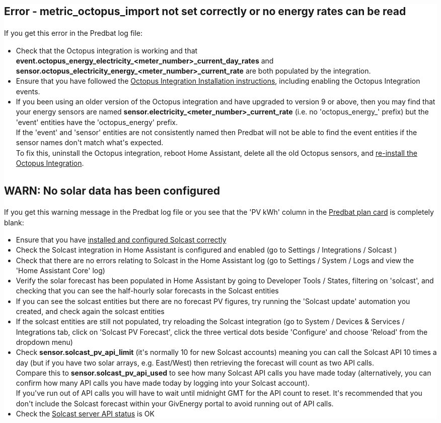 ## Error - metric_octopus_import not set correctly or no energy rates can be read

If you get this error in the Predbat log file:

- Check that the Octopus integration is working and that **event.octopus_energy_electricity_<meter_number>_current_day_rates**
and **sensor.octopus_electricity_energy_<meter_number>_current_rate** are both populated by the integration.
- Ensure that you have followed the [Octopus Integration Installation instructions](install.md#octopus-energy), including enabling the Octopus Integration events.
- If you been using an older version of the Octopus integration and have upgraded to version 9 or above, then you may find that your energy sensors are named **sensor.electricity_<meter_number>_current_rate**
(i.e. no 'octopus_energy_' prefix) but the 'event' entities have the 'octopus_energy' prefix.<BR>
If the 'event' and 'sensor' entities are not consistently named then Predbat will not be able to find the event entities if the sensor names don't match what's expected.<BR>
To fix this, uninstall the Octopus integration, reboot Home Assistant,
delete all the old Octopus sensors, and [re-install the Octopus Integration](install.md#octopus-energy).

## WARN: No solar data has been configured

If you get this warning message in the Predbat log file or you see that the 'PV kWh' column in the [Predbat plan card](predbat-plan-card.md) is completely blank:

- Ensure that you have [installed and configured Solcast correctly](install.md#solcast-install)
- Check the Solcast integration in Home Assistant is configured and enabled (go to Settings / Integrations / Solcast )
- Check that there are no errors relating to Solcast in the Home Assistant log (go to Settings / System / Logs and view the 'Home Assistant Core' log)
- Verify the solar forecast has been populated in Home Assistant by going to Developer Tools / States, filtering on 'solcast',
and checking that you can see the half-hourly solar forecasts in the Solcast entities
- If you can see the solcast entities but there are no forecast PV figures, try running the 'Solcast update' automation you created, and check again the solcast entities
- If the solcast entities are still not populated, try reloading the Solcast integration (go to System / Devices & Services / Integrations tab, click on 'Solcast PV Forecast',
click the three vertical dots beside 'Configure' and choose 'Reload' from the dropdown menu)
- Check **sensor.solcast_pv_api_limit** (it's normally 10 for new Solcast accounts) meaning you can call the Solcast API 10 times a day
(but if you have two solar arrays, e.g. East/West) then retrieving the forecast will count as two API calls.<BR>
Compare this to **sensor.solcast_pv_api_used** to see how many Solcast API calls you have made today
(alternatively, you can confirm how many API calls you have made today by logging into your Solcast account).<BR>
If you've run out of API calls you will have to wait until midnight GMT for the API count to reset.
It's recommended that you don't include the Solcast forecast within your GivEnergy portal to avoid running out of API calls.
- Check the [Solcast server API status](https://status.solcast.com/) is OK
